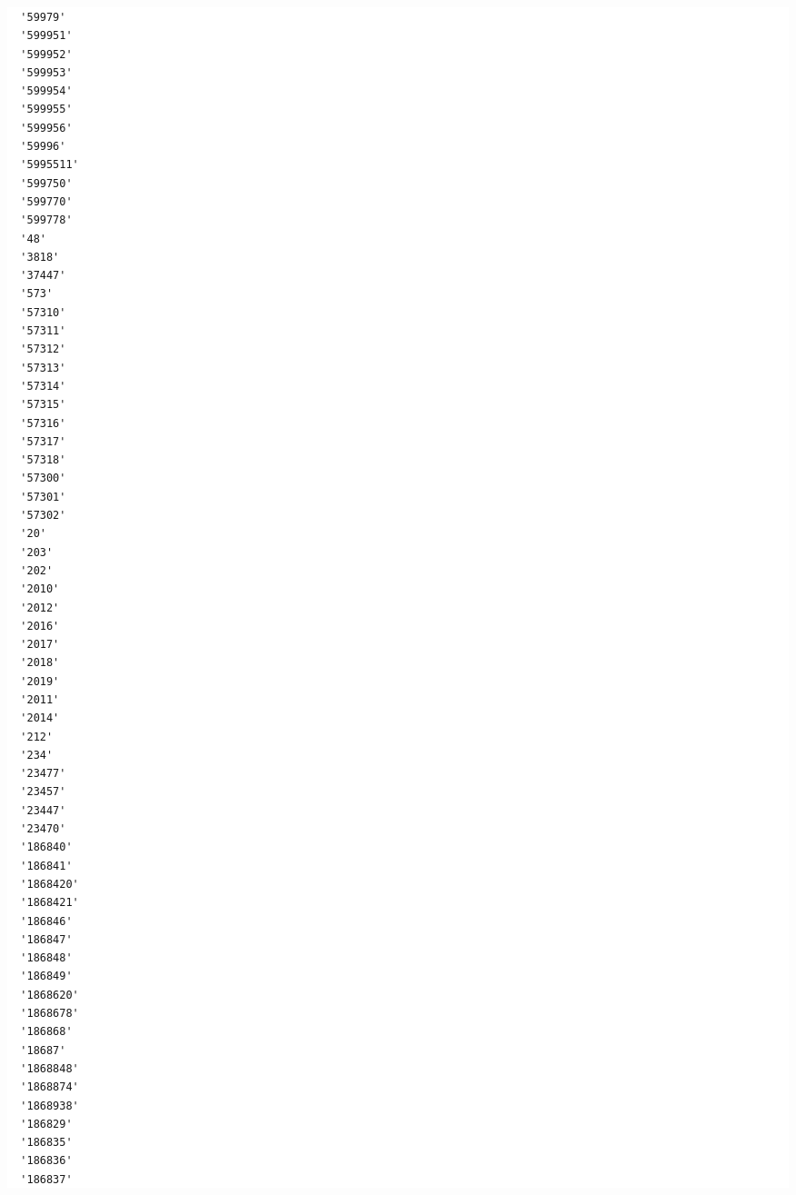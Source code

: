       '59979'
      '599951'
      '599952'
      '599953'
      '599954'
      '599955'
      '599956'
      '59996'
      '5995511'
      '599750'
      '599770'
      '599778'
      '48'
      '3818'
      '37447'
      '573'
      '57310'
      '57311'
      '57312'
      '57313'
      '57314'
      '57315'
      '57316'
      '57317'
      '57318'
      '57300'
      '57301'
      '57302'
      '20'
      '203'
      '202'
      '2010'
      '2012'
      '2016'
      '2017'
      '2018'
      '2019'
      '2011'
      '2014'
      '212'
      '234'
      '23477'
      '23457'
      '23447'
      '23470'
      '186840'
      '186841'
      '1868420'
      '1868421'
      '186846'
      '186847'
      '186848'
      '186849'
      '1868620'
      '1868678'
      '186868'
      '18687'
      '1868848'
      '1868874'
      '1868938'
      '186829'
      '186835'
      '186836'
      '186837'